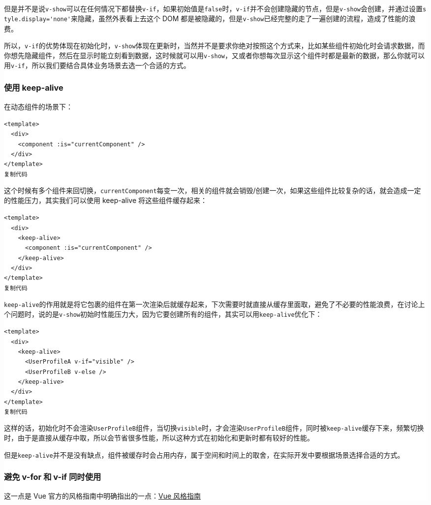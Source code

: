 但是并不是说`v-show`可以在任何情况下都替换`v-if`，如果初始值是`false`时，`v-if`并不会创建隐藏的节点，但是`v-show`会创建，并通过设置`style.display='none'`来隐藏，虽然外表看上去这个 DOM 都是被隐藏的，但是`v-show`已经完整的走了一遍创建的流程，造成了性能的浪费。

所以，`v-if`的优势体现在初始化时，`v-show`体现在更新时，当然并不是要求你绝对按照这个方式来，比如某些组件初始化时会请求数据，而你想先隐藏组件，然后在显示时能立刻看到数据，这时候就可以用`v-show`，又或者你想每次显示这个组件时都是最新的数据，那么你就可以用`v-if`，所以我们要结合具体业务场景去选一个合适的方式。

### 使用 keep-alive

在动态组件的场景下：

```
<template>
  <div>
    <component :is="currentComponent" />
  </div>
</template>
复制代码
```

这个时候有多个组件来回切换，`currentComponent`每变一次，相关的组件就会销毁/创建一次，如果这些组件比较复杂的话，就会造成一定的性能压力，其实我们可以使用 keep-alive 将这些组件缓存起来：

```
<template>
  <div>
    <keep-alive>
      <component :is="currentComponent" />
    </keep-alive>
  </div>
</template>
复制代码
```

`keep-alive`的作用就是将它包裹的组件在第一次渲染后就缓存起来，下次需要时就直接从缓存里面取，避免了不必要的性能浪费，在讨论上个问题时，说的是`v-show`初始时性能压力大，因为它要创建所有的组件，其实可以用`keep-alive`优化下：

```
<template>
  <div>
    <keep-alive>
      <UserProfileA v-if="visible" />
      <UserProfileB v-else />
    </keep-alive>
  </div>
</template>
复制代码
```

这样的话，初始化时不会渲染`UserProfileB`组件，当切换`visible`时，才会渲染`UserProfileB`组件，同时被`keep-alive`缓存下来，频繁切换时，由于是直接从缓存中取，所以会节省很多性能，所以这种方式在初始化和更新时都有较好的性能。

但是`keep-alive`并不是没有缺点，组件被缓存时会占用内存，属于空间和时间上的取舍，在实际开发中要根据场景选择合适的方式。

### 避免 v-for 和 v-if 同时使用

这一点是 Vue 官方的风格指南中明确指出的一点：[Vue 风格指南](https://cn.vuejs.org/v2/style-guide/#%E9%81%BF%E5%85%8D-v-if-%E5%92%8C-v-for-%E7%94%A8%E5%9C%A8%E4%B8%80%E8%B5%B7%E5%BF%85%E8%A6%81)
